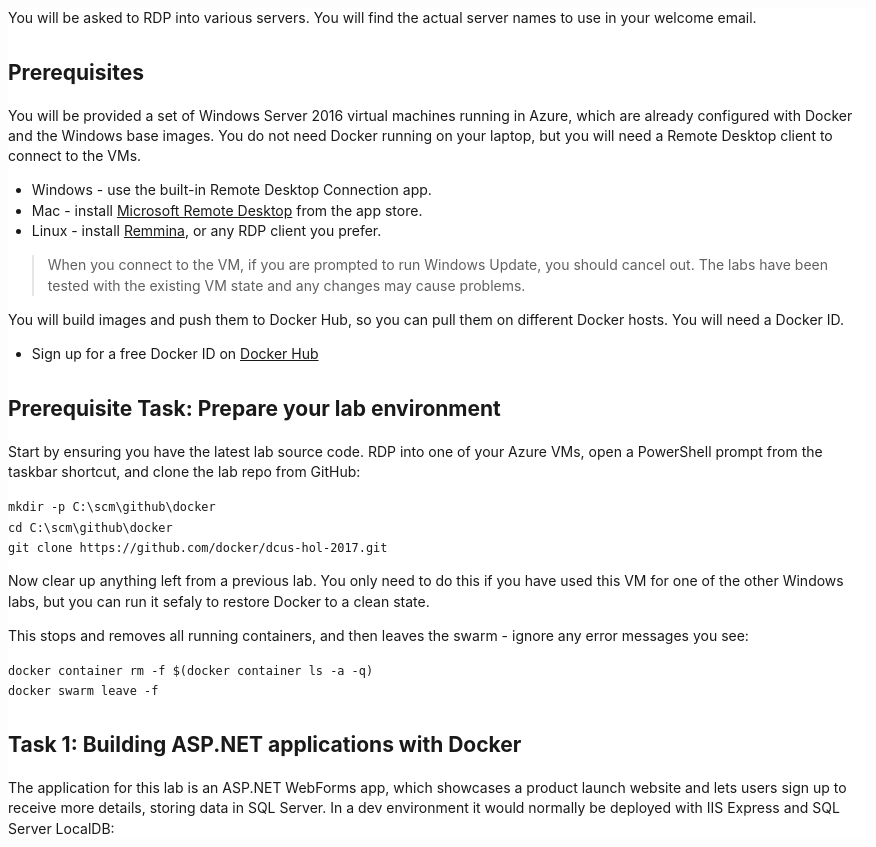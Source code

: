 You will be asked to RDP into various servers. You will find the actual server names to use in your welcome email. 

## <a name="prerequisites"></a>Prerequisites

You will be provided a set of Windows Server 2016 virtual machines running in Azure, which are already configured with Docker and the Windows base images. You do not need Docker running on your laptop, but you will need a Remote Desktop client to connect to the VMs. 

- Windows - use the built-in Remote Desktop Connection app.
- Mac - install [Microsoft Remote Desktop](https://itunes.apple.com/us/app/microsoft-remote-desktop/id715768417?mt=12) from the app store.
- Linux - install [Remmina](http://www.remmina.org/wp/), or any RDP client you prefer.

> When you connect to the VM, if you are prompted to run Windows Update, you should cancel out. The labs have been tested with the existing VM state and any changes may cause problems.

You will build images and push them to Docker Hub, so you can pull them on different Docker hosts. You will need a Docker ID.

- Sign up for a free Docker ID on [Docker Hub](https://hub.docker.com)

## Prerequisite Task: Prepare your lab environment

Start by ensuring you have the latest lab source code. RDP into one of your Azure VMs, open a PowerShell prompt from the taskbar shortcut, and clone the lab repo from GitHub:

```
mkdir -p C:\scm\github\docker
cd C:\scm\github\docker
git clone https://github.com/docker/dcus-hol-2017.git
```

Now clear up anything left from a previous lab. You only need to do this if you have used this VM for one of the other Windows labs, but you can run it sefaly to restore Docker to a clean state. 

This stops and removes all running containers, and then leaves the swarm - ignore any error messages you see:

```
docker container rm -f $(docker container ls -a -q)
docker swarm leave -f
```

## <a name="task1"></a>Task 1: Building ASP.NET applications with Docker

The application for this lab is an ASP.NET WebForms app, which showcases a product launch website and lets users sign up to receive more details, storing data in SQL Server. In a dev environment it would normally be deployed with IIS Express and SQL Server LocalDB:
